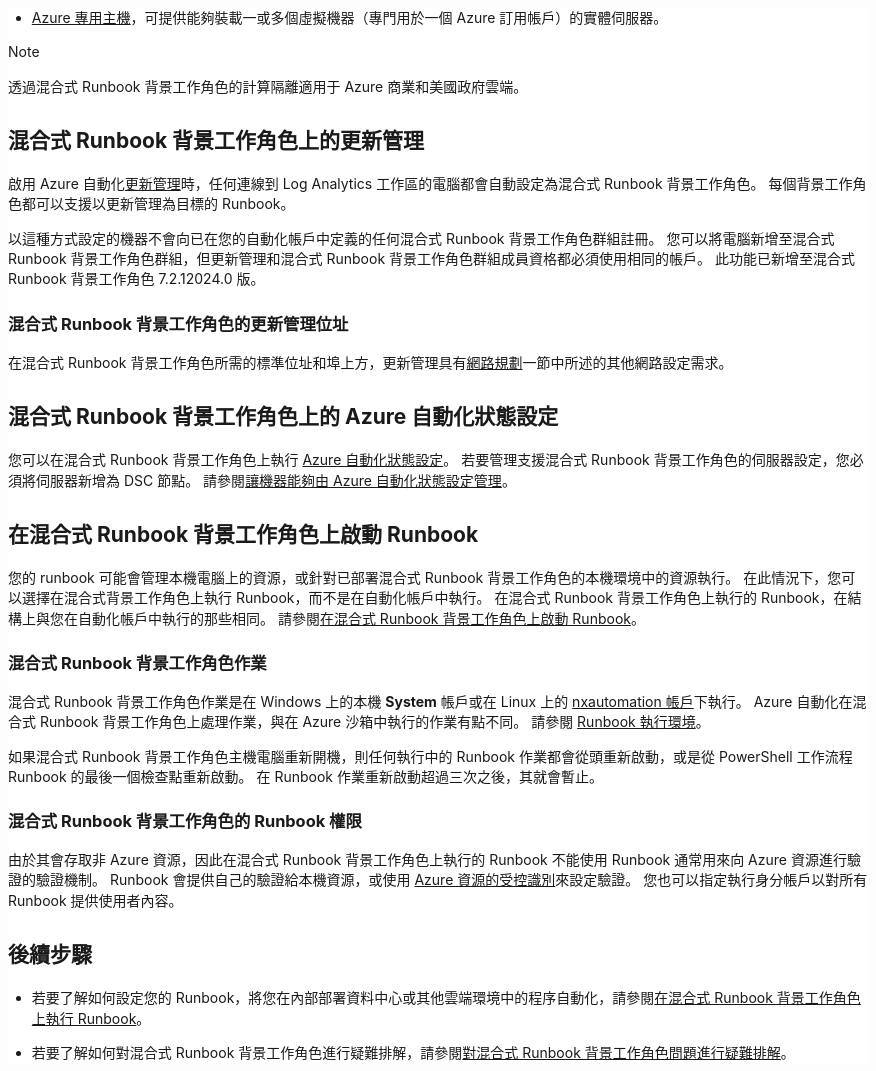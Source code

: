 * [Azure 專用主機](../azure-government/documentation-government-impact-level-5.md#azure-dedicated-hosts)，可提供能夠裝載一或多個虛擬機器（專門用於一個 Azure 訂用帳戶）的實體伺服器。

>[!NOTE]
>透過混合式 Runbook 背景工作角色的計算隔離適用于 Azure 商業和美國政府雲端。 

## <a name="update-management-on-hybrid-runbook-worker"></a>混合式 Runbook 背景工作角色上的更新管理

啟用 Azure 自動化[更新管理](update-management/update-mgmt-overview.md)時，任何連線到 Log Analytics 工作區的電腦都會自動設定為混合式 Runbook 背景工作角色。 每個背景工作角色都可以支援以更新管理為目標的 Runbook。

以這種方式設定的機器不會向已在您的自動化帳戶中定義的任何混合式 Runbook 背景工作角色群組註冊。 您可以將電腦新增至混合式 Runbook 背景工作角色群組，但更新管理和混合式 Runbook 背景工作角色群組成員資格都必須使用相同的帳戶。 此功能已新增至混合式 Runbook 背景工作角色 7.2.12024.0 版。

### <a name="update-management-addresses-for-hybrid-runbook-worker"></a>混合式 Runbook 背景工作角色的更新管理位址

在混合式 Runbook 背景工作角色所需的標準位址和埠上方，更新管理具有[網路規劃](update-management/update-mgmt-overview.md#ports)一節中所述的其他網路設定需求。

## <a name="azure-automation-state-configuration-on-a-hybrid-runbook-worker"></a>混合式 Runbook 背景工作角色上的 Azure 自動化狀態設定

您可以在混合式 Runbook 背景工作角色上執行 [Azure 自動化狀態設定](automation-dsc-overview.md)。 若要管理支援混合式 Runbook 背景工作角色的伺服器設定，您必須將伺服器新增為 DSC 節點。 請參閱[讓機器能夠由 Azure 自動化狀態設定管理](automation-dsc-onboarding.md)。

## <a name="runbooks-on-a-hybrid-runbook-worker"></a>在混合式 Runbook 背景工作角色上啟動 Runbook

您的 runbook 可能會管理本機電腦上的資源，或針對已部署混合式 Runbook 背景工作角色的本機環境中的資源執行。 在此情況下，您可以選擇在混合式背景工作角色上執行 Runbook，而不是在自動化帳戶中執行。 在混合式 Runbook 背景工作角色上執行的 Runbook，在結構上與您在自動化帳戶中執行的那些相同。 請參閱[在混合式 Runbook 背景工作角色上啟動 Runbook](automation-hrw-run-runbooks.md)。

### <a name="hybrid-runbook-worker-jobs"></a>混合式 Runbook 背景工作角色作業

混合式 Runbook 背景工作角色作業是在 Windows 上的本機 **System** 帳戶或在 Linux 上的 [nxautomation 帳戶](automation-runbook-execution.md#log-analytics-agent-for-linux)下執行。 Azure 自動化在混合式 Runbook 背景工作角色上處理作業，與在 Azure 沙箱中執行的作業有點不同。 請參閱 [Runbook 執行環境](automation-runbook-execution.md#runbook-execution-environment)。

如果混合式 Runbook 背景工作角色主機電腦重新開機，則任何執行中的 Runbook 作業都會從頭重新啟動，或是從 PowerShell 工作流程 Runbook 的最後一個檢查點重新啟動。 在 Runbook 作業重新啟動超過三次之後，其就會暫止。

### <a name="runbook-permissions-for-a-hybrid-runbook-worker"></a>混合式 Runbook 背景工作角色的 Runbook 權限

由於其會存取非 Azure 資源，因此在混合式 Runbook 背景工作角色上執行的 Runbook 不能使用 Runbook 通常用來向 Azure 資源進行驗證的驗證機制。 Runbook 會提供自己的驗證給本機資源，或使用 [Azure 資源的受控識別](../active-directory/managed-identities-azure-resources/tutorial-windows-vm-access-arm.md#grant-your-vm-access-to-a-resource-group-in-resource-manager)來設定驗證。 您也可以指定執行身分帳戶以對所有 Runbook 提供使用者內容。

## <a name="next-steps"></a>後續步驟

* 若要了解如何設定您的 Runbook，將您在內部部署資料中心或其他雲端環境中的程序自動化，請參閱[在混合式 Runbook 背景工作角色上執行 Runbook](automation-hrw-run-runbooks.md)。

* 若要了解如何對混合式 Runbook 背景工作角色進行疑難排解，請參閱[對混合式 Runbook 背景工作角色問題進行疑難排解](troubleshoot/hybrid-runbook-worker.md#general)。
